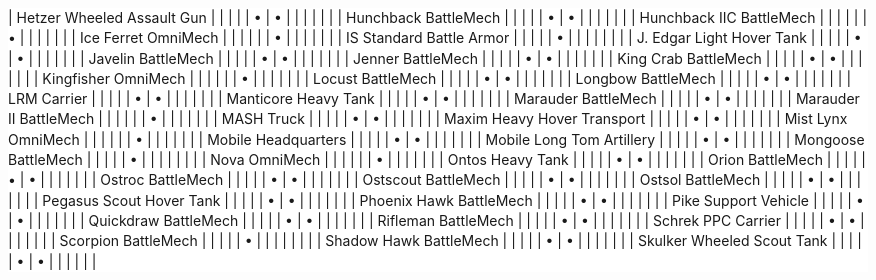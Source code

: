 | Hetzer Wheeled Assault Gun |   |   |   |   | • | • |   |   |   |   |   |
| Hunchback BattleMech |   |   |   |   | • | • |   |   |   |   |   |
| Hunchback IIC BattleMech |   |   |   |   |   | • |   |   |   |   |   |
| Ice Ferret OmniMech |   |   |   |   |   | • |   |   |   |   |   |
| IS Standard Battle Armor |   |   |   |   | • |   |   |   |   |   |   |
| J. Edgar Light Hover Tank |   |   |   |   | • | • |   |   |   |   |   |
| Javelin BattleMech |   |   |   |   | • | • |   |   |   |   |   |
| Jenner BattleMech |   |   |   |   | • | • |   |   |   |   |   |
| King Crab BattleMech |   |   |   |   | • | • |   |   |   |   |   |
| Kingfisher OmniMech |   |   |   |   |   | • |   |   |   |   |   |
| Locust BattleMech |   |   |   |   | • | • |   |   |   |   |   |
| Longbow BattleMech |   |   |   |   | • | • |   |   |   |   |   |
| LRM Carrier |   |   |   |   | • | • |   |   |   |   |   |
| Manticore Heavy Tank |   |   |   |   | • | • |   |   |   |   |   |
| Marauder BattleMech |   |   |   |   | • | • |   |   |   |   |   |
| Marauder II BattleMech |   |   |   |   |   | • |   |   |   |   |   |
| MASH Truck |   |   |   |   | • | • |   |   |   |   |   |
| Maxim Heavy Hover Transport |   |   |   |   | • | • |   |   |   |   |   |
| Mist Lynx OmniMech |   |   |   |   |   | • |   |   |   |   |   |
| Mobile Headquarters |   |   |   |   | • | • |   |   |   |   |   |
| Mobile Long Tom Artillery |   |   |   |   | • | • |   |   |   |   |   |
| Mongoose BattleMech |   |   |   |   | • |   |   |   |   |   |   |
| Nova OmniMech |   |   |   |   |   | • |   |   |   |   |   |
| Ontos Heavy Tank |   |   |   |   | • | • |   |   |   |   |   |
| Orion BattleMech |   |   |   |   | • | • |   |   |   |   |   |
| Ostroc BattleMech |   |   |   |   | • | • |   |   |   |   |   |
| Ostscout BattleMech |   |   |   |   | • | • |   |   |   |   |   |
| Ostsol BattleMech |   |   |   |   | • | • |   |   |   |   |   |
| Pegasus Scout Hover Tank |   |   |   |   | • | • |   |   |   |   |   |
| Phoenix Hawk BattleMech |   |   |   |   | • | • |   |   |   |   |   |
| Pike Support Vehicle |   |   |   |   | • | • |   |   |   |   |   |
| Quickdraw BattleMech |   |   |   |   | • | • |   |   |   |   |   |
| Rifleman BattleMech |   |   |   |   | • | • |   |   |   |   |   |
| Schrek PPC Carrier |   |   |   |   | • | • |   |   |   |   |   |
| Scorpion BattleMech |   |   |   |   | • |   |   |   |   |   |   |
| Shadow Hawk BattleMech |   |   |   |   | • | • |   |   |   |   |   |
| Skulker Wheeled Scout Tank |   |   |   |   | • | • |   |   |   |   |   |